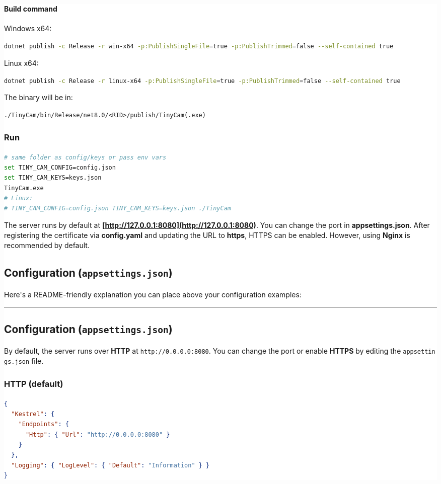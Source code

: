 #### Build command

Windows x64:

```bash
dotnet publish -c Release -r win-x64 -p:PublishSingleFile=true -p:PublishTrimmed=false --self-contained true
```

Linux x64:

```bash
dotnet publish -c Release -r linux-x64 -p:PublishSingleFile=true -p:PublishTrimmed=false --self-contained true
```

The binary will be in:

```
./TinyCam/bin/Release/net8.0/<RID>/publish/TinyCam(.exe)
```

### Run

```bash
# same folder as config/keys or pass env vars
set TINY_CAM_CONFIG=config.json
set TINY_CAM_KEYS=keys.json
TinyCam.exe
# Linux:
# TINY_CAM_CONFIG=config.json TINY_CAM_KEYS=keys.json ./TinyCam
```

The server runs by default at **[http://127.0.0.1:8080](http://127.0.0.1:8080)**.
You can change the port in **appsettings.json**. After registering the certificate via **config.yaml** and updating the URL to **https**, HTTPS can be enabled. However, using **Nginx** is recommended by default.

## Configuration (`appsettings.json`)
Here's a README-friendly explanation you can place above your configuration examples:

---

## Configuration (`appsettings.json`)

By default, the server runs over **HTTP** at `http://0.0.0.0:8080`.
You can change the port or enable **HTTPS** by editing the `appsettings.json` file.

### HTTP (default)

```json
{
  "Kestrel": {
    "Endpoints": {
      "Http": { "Url": "http://0.0.0.0:8080" }
    }
  },
  "Logging": { "LogLevel": { "Default": "Information" } }
}
```
